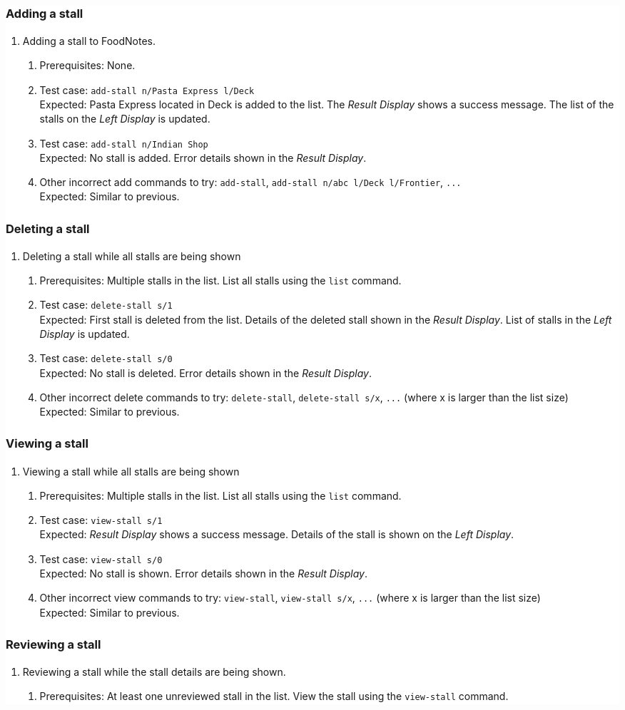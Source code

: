 </div>

### Adding a stall

1. Adding a stall to FoodNotes.

   1. Prerequisites: None.

   2. Test case: `add-stall n/Pasta Express l/Deck`<br>
      Expected: Pasta Express located in Deck is added to the list. The _Result Display_ shows a success message. The list of the stalls on the _Left Display_ is updated.

   3. Test case: `add-stall n/Indian Shop`<br>
      Expected: No stall is added. Error details shown in the _Result Display_.

   4. Other incorrect add commands to try: `add-stall`, `add-stall n/abc l/Deck l/Frontier`, `...` <br>
      Expected: Similar to previous.

### Deleting a stall

1. Deleting a stall while all stalls are being shown

   1. Prerequisites: Multiple stalls in the list. List all stalls using the `list` command. 

   2. Test case: `delete-stall s/1`<br>
     Expected: First stall is deleted from the list. Details of the deleted stall shown in the _Result Display_. List of stalls in the _Left Display_ is updated.

   3. Test case: `delete-stall s/0`<br>
     Expected: No stall is deleted. Error details shown in the _Result Display_.

   4. Other incorrect delete commands to try: `delete-stall`, `delete-stall s/x`, `...` (where x is larger than the list size)<br>
     Expected: Similar to previous.

### Viewing a stall

1. Viewing a stall while all stalls are being shown

   1. Prerequisites: Multiple stalls in the list. List all stalls using the `list` command.

   2. Test case: `view-stall s/1`<br>
    Expected: _Result Display_ shows a success message. Details of the stall is shown on the _Left Display_.

   3. Test case: `view-stall s/0`<br>
    Expected: No stall is shown. Error details shown in the _Result Display_.

   4. Other incorrect view commands to try: `view-stall`, `view-stall s/x`, `...` (where x is larger than the list size)<br>
    Expected: Similar to previous.

### Reviewing a stall

1. Reviewing a stall while the stall details are being shown.

   1. Prerequisites: At least one unreviewed stall in the list. View the stall using the `view-stall` command.
